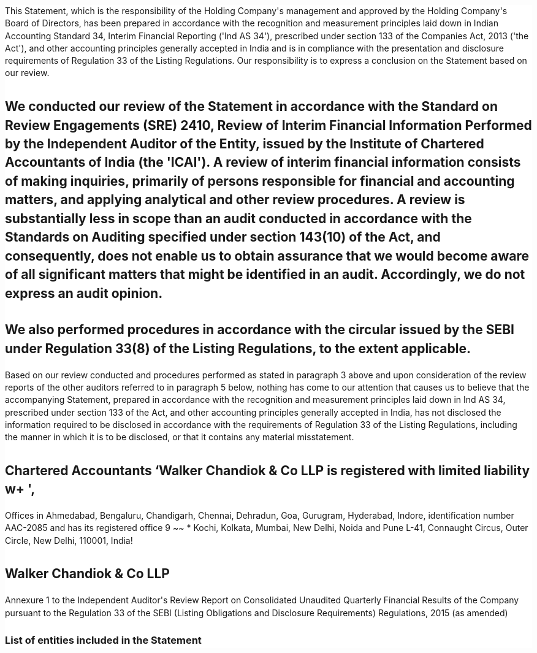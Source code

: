 This Statement, which is the responsibility of the Holding Company's management and approved by the Holding Company's Board of Directors, has been prepared in accordance with the recognition and measurement principles laid down in Indian Accounting Standard 34, Interim Financial Reporting ('Ind AS 34'), prescribed under section 133 of the Companies Act, 2013 ('the Act'), and other accounting principles generally accepted in India and is in compliance with the presentation and disclosure requirements of Regulation 33 of the Listing Regulations. Our responsibility is to express a conclusion on the Statement based on our review.

## We conducted our review of the Statement in accordance with the Standard on Review Engagements (SRE) 2410, Review of Interim Financial Information Performed by the Independent Auditor of the Entity, issued by the Institute of Chartered Accountants of India (the 'ICAI'). A review of interim financial information consists of making inquiries, primarily of persons responsible for financial and accounting matters, and applying analytical and other review procedures. A review is substantially less in scope than an audit conducted in accordance with the Standards on Auditing specified under section 143(10) of the Act, and consequently, does not enable us to obtain assurance that we would become aware of all significant matters that might be identified in an audit. Accordingly, we do not express an audit opinion.

## We also performed procedures in accordance with the circular issued by the SEBI under Regulation 33(8) of the Listing Regulations, to the extent applicable.

Based on our review conducted and procedures performed as stated in paragraph 3 above and upon consideration of the review reports of the other auditors referred to in paragraph 5 below, nothing has come to our attention that causes us to believe that the accompanying Statement, prepared in accordance with the recognition and measurement principles laid down in Ind AS 34, prescribed under section 133 of the Act, and other accounting principles generally accepted in India, has not disclosed the information required to be disclosed in accordance with the requirements of Regulation 33 of the Listing Regulations, including the manner in which it is to be disclosed, or that it contains any material misstatement.

## Chartered Accountants ‘Walker Chandiok & Co LLP is registered with limited liability w+ ',
Offices in Ahmedabad, Bengaluru, Chandigarh, Chennai, Dehradun, Goa, Gurugram, Hyderabad, Indore, identification number AAC-2085 and has its registered office 9 ~~ *
Kochi, Kolkata, Mumbai, New Delhi, Noida and Pune L-41, Connaught Circus, Outer Circle, New Delhi, 110001, India!

## Walker Chandiok & Co LLP

Annexure 1 to the Independent Auditor's Review Report on Consolidated Unaudited Quarterly Financial Results of the Company pursuant to the Regulation 33 of the SEBI (Listing Obligations and Disclosure Requirements) Regulations, 2015 (as amended)

### List of entities included in the Statement
